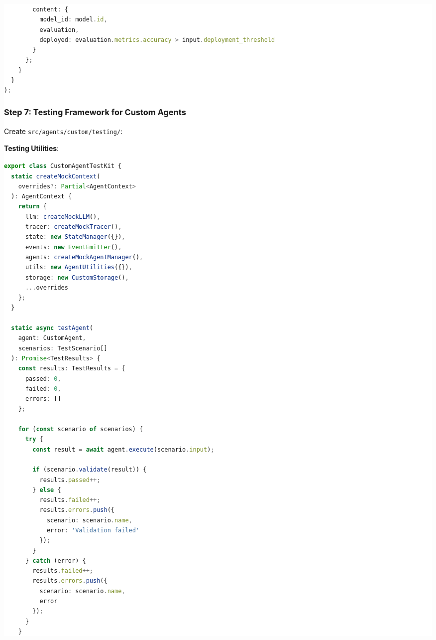 ```typescript
        content: {
          model_id: model.id,
          evaluation,
          deployed: evaluation.metrics.accuracy > input.deployment_threshold
        }
      };
    }
  }
);
```

### Step 7: Testing Framework for Custom Agents
Create `src/agents/custom/testing/`:

**Testing Utilities**:
```typescript
export class CustomAgentTestKit {
  static createMockContext(
    overrides?: Partial<AgentContext>
  ): AgentContext {
    return {
      llm: createMockLLM(),
      tracer: createMockTracer(),
      state: new StateManager({}),
      events: new EventEmitter(),
      agents: createMockAgentManager(),
      utils: new AgentUtilities({}),
      storage: new CustomStorage(),
      ...overrides
    };
  }
  
  static async testAgent(
    agent: CustomAgent,
    scenarios: TestScenario[]
  ): Promise<TestResults> {
    const results: TestResults = {
      passed: 0,
      failed: 0,
      errors: []
    };
    
    for (const scenario of scenarios) {
      try {
        const result = await agent.execute(scenario.input);
        
        if (scenario.validate(result)) {
          results.passed++;
        } else {
          results.failed++;
          results.errors.push({
            scenario: scenario.name,
            error: 'Validation failed'
          });
        }
      } catch (error) {
        results.failed++;
        results.errors.push({
          scenario: scenario.name,
          error
        });
      }
    }
```